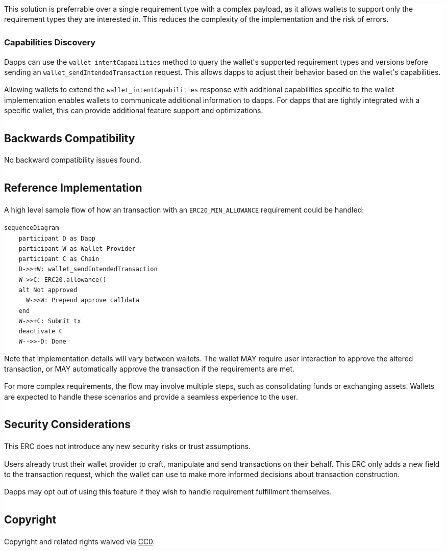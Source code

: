 This solution is preferrable over a single requirement type with a complex payload, as it allows wallets to support only the requirement types they are interested in. This reduces the complexity of the implementation and the risk of errors.

### Capabilities Discovery

Dapps can use the `wallet_intentCapabilities` method to query the wallet's supported requirement types and versions before sending an `wallet_sendIntendedTransaction` request. This allows dapps to adjust their behavior based on the wallet's capabilities.

Allowing wallets to extend the `wallet_intentCapabilities` response with additional capabilities specific to the wallet implementation enables wallets to communicate additional information to dapps. For dapps that are tightly integrated with a specific wallet, this can provide additional feature support and optimizations.

## Backwards Compatibility

No backward compatibility issues found.

## Reference Implementation

A high level sample flow of how an transaction with an `ERC20_MIN_ALLOWANCE` requirement could be handled:

```mermaid
sequenceDiagram
    participant D as Dapp
    participant W as Wallet Provider
    participant C as Chain
    D->>+W: wallet_sendIntendedTransaction
    W->>C: ERC20.allowance()
    alt Not approved
      W->>W: Prepend approve calldata
    end
    W->>+C: Submit tx
    deactivate C
    W-->>-D: Done
```

Note that implementation details will vary between wallets. The wallet MAY require user interaction to approve the altered transaction, or MAY automatically approve the transaction if the requirements are met.

For more complex requirements, the flow may involve multiple steps, such as consolidating funds or exchanging assets. Wallets are expected to handle these scenarios and provide a seamless experience to the user.

## Security Considerations

This ERC does not introduce any new security risks or trust assumptions.

Users already trust their wallet provider to craft, manipulate and send transactions on their behalf. This ERC only adds a new field to the transaction request, which the wallet can use to make more informed decisions about transaction construction.

Dapps may opt out of using this feature if they wish to handle requirement fulfillment themselves.

## Copyright

Copyright and related rights waived via [CC0](../LICENSE.md).

